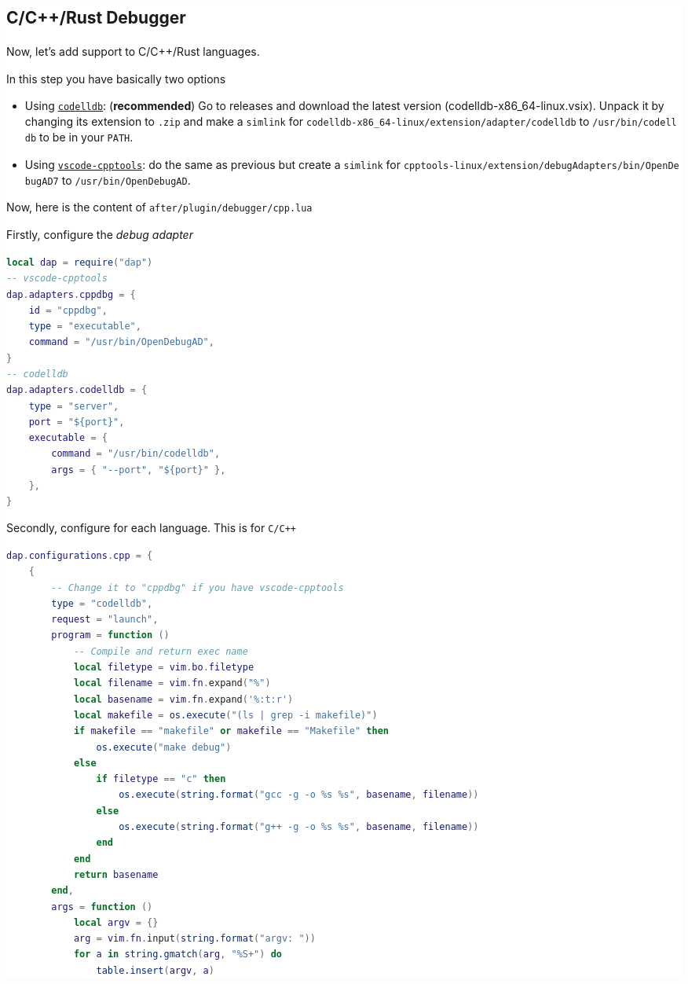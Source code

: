 ## C/C++/Rust Debugger

Now, let’s add support to C/C++/Rust languages.

In this step you have basically two options

- Using [`codelldb`][codelldb]: (**recommended**) Go to releases and download
the latest version (codelldb-x86_64-linux.vsix). Unpack
it by changing its extension to `.zip` and make a `simlink` for
`codelldb-x86_64-linux/extension/adapter/codelldb` to `/usr/bin/codelldb`
to be in your `PATH`.

- Using [`vscode-cpptools`][vscode-cpptools]: do the same as previous but
create a `simlink` for `cpptools-linux/extension/debugAdapters/bin/OpenDebugAD7`
to `/usr/bin/OpenDebugAD`.

Now, here is the content of `after/plugin/debugger/cpp.lua`

Firstly, configure the *debug adapter*
```` lua
local dap = require("dap")
-- vscode-cpptools
dap.adapters.cppdbg = {
    id = "cppdbg",
    type = "executable",
    command = "/usr/bin/OpenDebugAD",
}
-- codelldb
dap.adapters.codelldb = {
    type = "server",
    port = "${port}",
    executable = {
        command = "/usr/bin/codelldb",
        args = { "--port", "${port}" },
    },
}
````
Secondly, configure for each language. This is for `C/C++`
```` lua
dap.configurations.cpp = {
    {
        -- Change it to "cppdbg" if you have vscode-cpptools
        type = "codelldb",
        request = "launch",
        program = function ()
            -- Compile and return exec name
            local filetype = vim.bo.filetype
            local filename = vim.fn.expand("%")
            local basename = vim.fn.expand('%:t:r')
            local makefile = os.execute("(ls | grep -i makefile)")
            if makefile == "makefile" or makefile == "Makefile" then
                os.execute("make debug")
            else
                if filetype == "c" then
                    os.execute(string.format("gcc -g -o %s %s", basename, filename))
                else
                    os.execute(string.format("g++ -g -o %s %s", basename, filename))
                end
            end
            return basename
        end,
        args = function ()
            local argv = {}
            arg = vim.fn.input(string.format("argv: "))
            for a in string.gmatch(arg, "%S+") do
                table.insert(argv, a)
````

[codelldb]: https://github.com/vadimcn/vscode-lldb
[nvim-dap]: https://github.com/mfussenegger/nvim-dap
[nvim-dap-wiki]: https://github.com/mfussenegger/nvim-dap/wiki/Debug-Adapter-installation
[vscode-cpptools]: https://github.com/microsoft/vscode-cpptools